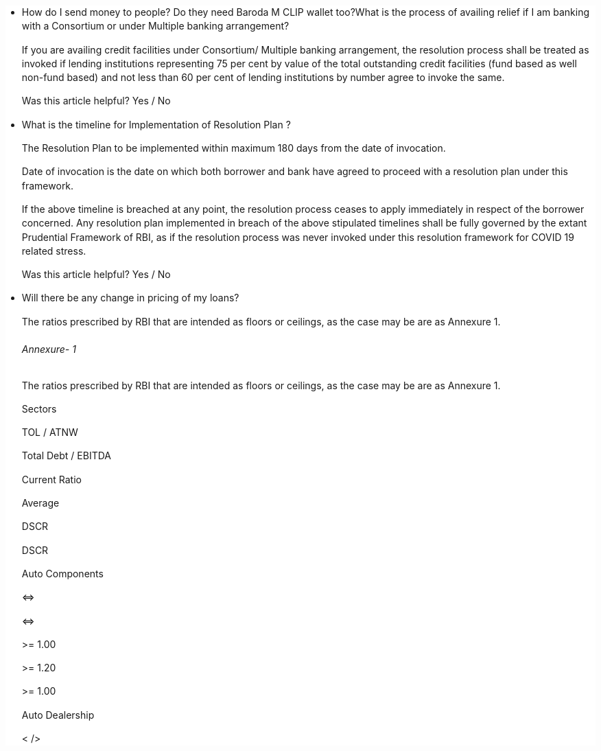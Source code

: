 *   How do I send money to people? Do they need Baroda M CLIP wallet too?What is the process of availing relief if I am banking with a Consortium or under Multiple banking arrangement?
    
    If you are availing credit facilities under Consortium/ Multiple banking arrangement, the resolution process shall be treated as invoked if lending institutions representing 75 per cent by value of the total outstanding credit facilities (fund based as well non-fund based) and not less than 60 per cent of lending institutions by number agree to invoke the same.
    
    Was this article helpful? Yes / No
    
*   What is the timeline for Implementation of Resolution Plan ?
    
    The Resolution Plan to be implemented within maximum 180 days from the date of invocation.
    
    Date of invocation is the date on which both borrower and bank have agreed to proceed with a resolution plan under this framework.
    
    If the above timeline is breached at any point, the resolution process ceases to apply immediately in respect of the borrower concerned. Any resolution plan implemented in breach of the above stipulated timelines shall be fully governed by the extant Prudential Framework of RBI, as if the resolution process was never invoked under this resolution framework for COVID 19 related stress.
    
    Was this article helpful? Yes / No
    
*   Will there be any change in pricing of my loans?
    
    The ratios prescribed by RBI that are intended as floors or ceilings, as the case may be are as Annexure 1.
    
    ###### Annexure- 1
    
    The ratios prescribed by RBI that are intended as floors or ceilings, as the case may be are as Annexure 1.
    
    Sectors
    
    TOL / ATNW
    
    Total Debt / EBITDA
    
    Current Ratio
    
    Average
    
    DSCR
    
    DSCR
    
    Auto Components
    
    <=>
    
    <=>
    
    \>= 1.00
    
    \>= 1.20
    
    \>= 1.00
    
    Auto Dealership
    
    < />
    
